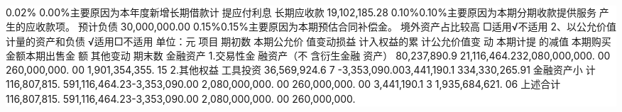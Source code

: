 0.02%
0.00%主要原因为本年度新增长期借款计
提应付利息
长期应收款
19,102,185.28
0.10%0.10%主要原因为本期分期收款提供服务
产生的应收款项。
预计负债
30,000,000.00
0.15%0.15%主要原因为本期预估合同补偿金。
境外资产占比较高
□适用√不适用
2、以公允价值计量的资产和负债
√适用□不适用
单位：元
项目
期初数
本期公允价
值变动损益
计入权益的累
计公允价值变
动
本期计提
的减值
本期购买金额本期出售金
额
其他变动
期末数
金融资产
1.交易性金
融资产（不
含衍生金融
资产）
80,237,890.9
21,116,464.232,080,000,000.
00
260,000,000.
00
1,901,354,355.
15
2.其他权益
工具投资
36,569,924.6
7
-3,353,090.003,441,190.1
334,330,265.91
金融资产小
计
116,807,815.
591,116,464.23-3,353,090.00
2,080,000,000.
00
260,000,000.
00
3,441,190.1
3
1,935,684,621.
06
上述合计
116,807,815.
591,116,464.23-3,353,090.00
2,080,000,000.
00
260,000,000.
